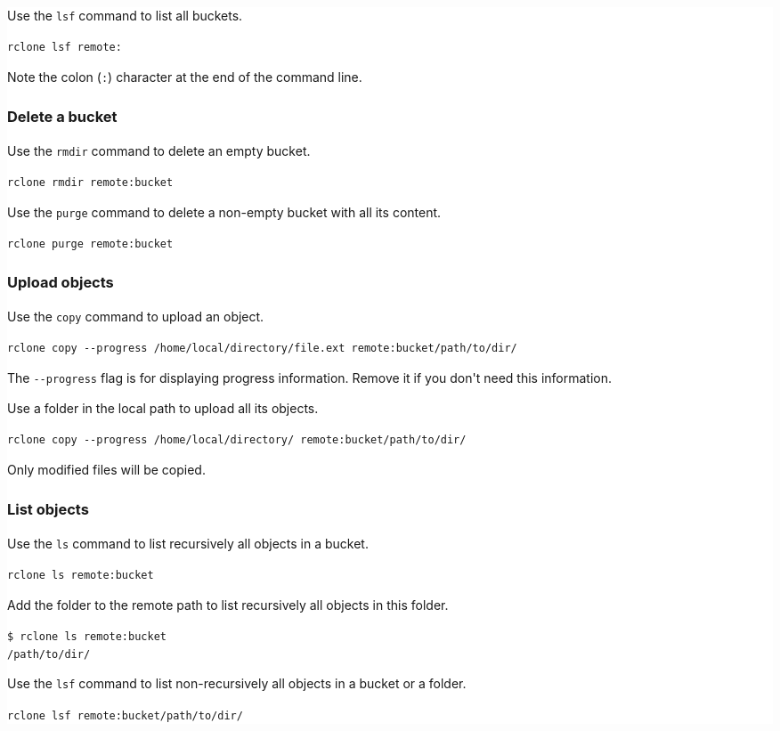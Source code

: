 Use the `lsf` command to list all buckets.

```console
rclone lsf remote:
```

Note the colon (`:`) character at the end of the command line.

### Delete a bucket

Use the `rmdir` command to delete an empty bucket.

```console
rclone rmdir remote:bucket
```

Use the `purge` command to delete a non-empty bucket with all its content.

```console
rclone purge remote:bucket
```

### Upload objects

Use the `copy` command to upload an object.

```console
rclone copy --progress /home/local/directory/file.ext remote:bucket/path/to/dir/
```

The `--progress` flag is for displaying progress information.
Remove it if you don't need this information.

Use a folder in the local path to upload all its objects.

```console
rclone copy --progress /home/local/directory/ remote:bucket/path/to/dir/
```

Only modified files will be copied.

### List objects

Use the `ls` command to list recursively all objects in a bucket.

```console
rclone ls remote:bucket
```

Add the folder to the remote path to list recursively all objects in this folder.

```console
$ rclone ls remote:bucket
/path/to/dir/
```

Use the `lsf` command to list non-recursively all objects in a bucket or a folder.

```console
rclone lsf remote:bucket/path/to/dir/
```
